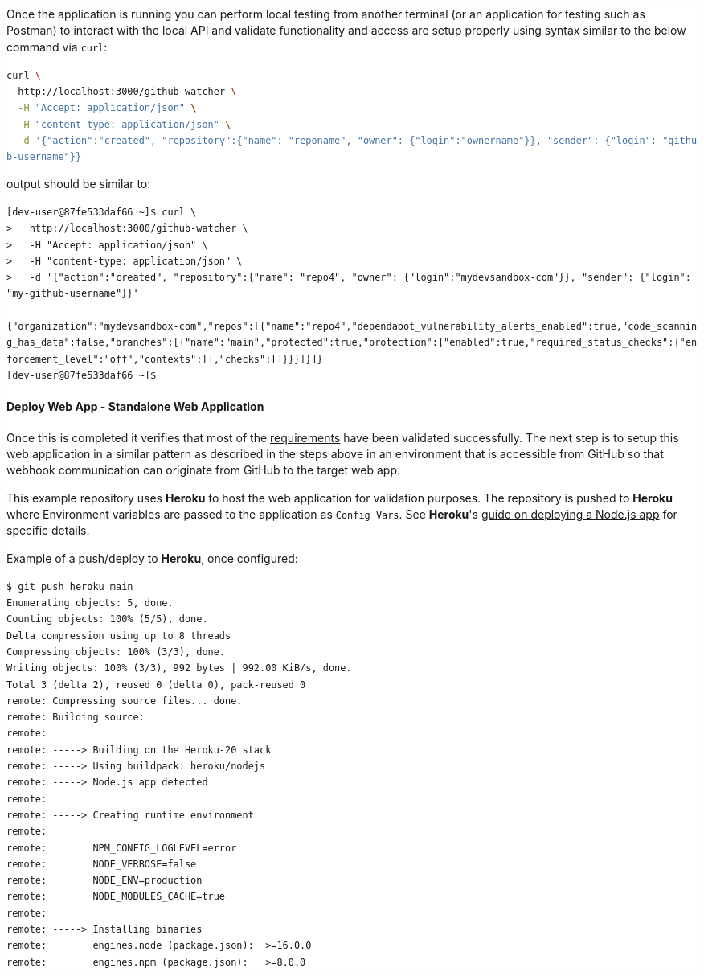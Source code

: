 Once the application is running you can perform local testing from another terminal (or an application for testing such as Postman) to interact with the local API and validate functionality and access are setup properly using syntax similar to the below command via `curl`:


```sh
curl \
  http://localhost:3000/github-watcher \
  -H "Accept: application/json" \
  -H "content-type: application/json" \
  -d '{"action":"created", "repository":{"name": "reponame", "owner": {"login":"ownername"}}, "sender": {"login": "github-username"}}'
```
output should be similar to:
```plain
[dev-user@87fe533daf66 ~]$ curl \
>   http://localhost:3000/github-watcher \
>   -H "Accept: application/json" \
>   -H "content-type: application/json" \
>   -d '{"action":"created", "repository":{"name": "repo4", "owner": {"login":"mydevsandbox-com"}}, "sender": {"login": "my-github-username"}}'

{"organization":"mydevsandbox-com","repos":[{"name":"repo4","dependabot_vulnerability_alerts_enabled":true,"code_scanning_has_data":false,"branches":[{"name":"main","protected":true,"protection":{"enabled":true,"required_status_checks":{"enforcement_level":"off","contexts":[],"checks":[]}}}]}]}
[dev-user@87fe533daf66 ~]$
```

#### Deploy Web App - Standalone Web Application

Once this is completed it verifies that most of the [requirements](#requirements) have been validated successfully.  The next step is to setup this web application in a similar pattern as described in the steps above in an environment that is accessible from GitHub so that webhook communication can originate from GitHub to the target web app.

This example repository uses **Heroku** to host the web application for validation purposes.  The repository is pushed to **Heroku** where Environment variables are passed to the application as `Config Vars`.  See **Heroku**'s [guide on deploying a Node.js app](https://devcenter.heroku.com/articles/deploying-nodejs) for specific details.

Example of a push/deploy to **Heroku**, once configured:


```plain
$ git push heroku main
Enumerating objects: 5, done.
Counting objects: 100% (5/5), done.
Delta compression using up to 8 threads
Compressing objects: 100% (3/3), done.
Writing objects: 100% (3/3), 992 bytes | 992.00 KiB/s, done.
Total 3 (delta 2), reused 0 (delta 0), pack-reused 0
remote: Compressing source files... done.
remote: Building source:
remote:
remote: -----> Building on the Heroku-20 stack
remote: -----> Using buildpack: heroku/nodejs
remote: -----> Node.js app detected
remote:
remote: -----> Creating runtime environment
remote:
remote:        NPM_CONFIG_LOGLEVEL=error
remote:        NODE_VERBOSE=false
remote:        NODE_ENV=production
remote:        NODE_MODULES_CACHE=true
remote:
remote: -----> Installing binaries
remote:        engines.node (package.json):  >=16.0.0
remote:        engines.npm (package.json):   >=8.0.0
```